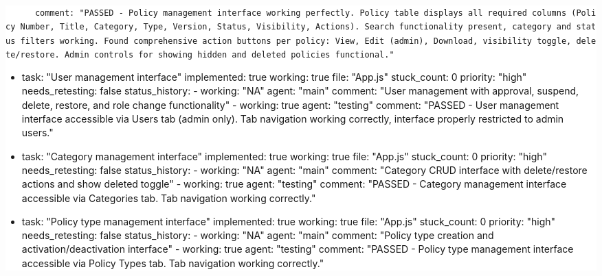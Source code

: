           comment: "PASSED - Policy management interface working perfectly. Policy table displays all required columns (Policy Number, Title, Category, Type, Version, Status, Visibility, Actions). Search functionality present, category and status filters working. Found comprehensive action buttons per policy: View, Edit (admin), Download, visibility toggle, delete/restore. Admin controls for showing hidden and deleted policies functional."

  - task: "User management interface"
    implemented: true
    working: true
    file: "App.js"
    stuck_count: 0
    priority: "high"
    needs_retesting: false
    status_history:
        - working: "NA"
          agent: "main"
          comment: "User management with approval, suspend, delete, restore, and role change functionality"
        - working: true
          agent: "testing"
          comment: "PASSED - User management interface accessible via Users tab (admin only). Tab navigation working correctly, interface properly restricted to admin users."

  - task: "Category management interface"
    implemented: true
    working: true
    file: "App.js"
    stuck_count: 0
    priority: "high"
    needs_retesting: false
    status_history:
        - working: "NA"
          agent: "main"
          comment: "Category CRUD interface with delete/restore actions and show deleted toggle"
        - working: true
          agent: "testing"
          comment: "PASSED - Category management interface accessible via Categories tab. Tab navigation working correctly."

  - task: "Policy type management interface"
    implemented: true
    working: true
    file: "App.js"
    stuck_count: 0
    priority: "high"
    needs_retesting: false
    status_history:
        - working: "NA"
          agent: "main"
          comment: "Policy type creation and activation/deactivation interface"
        - working: true
          agent: "testing"
          comment: "PASSED - Policy type management interface accessible via Policy Types tab. Tab navigation working correctly."
